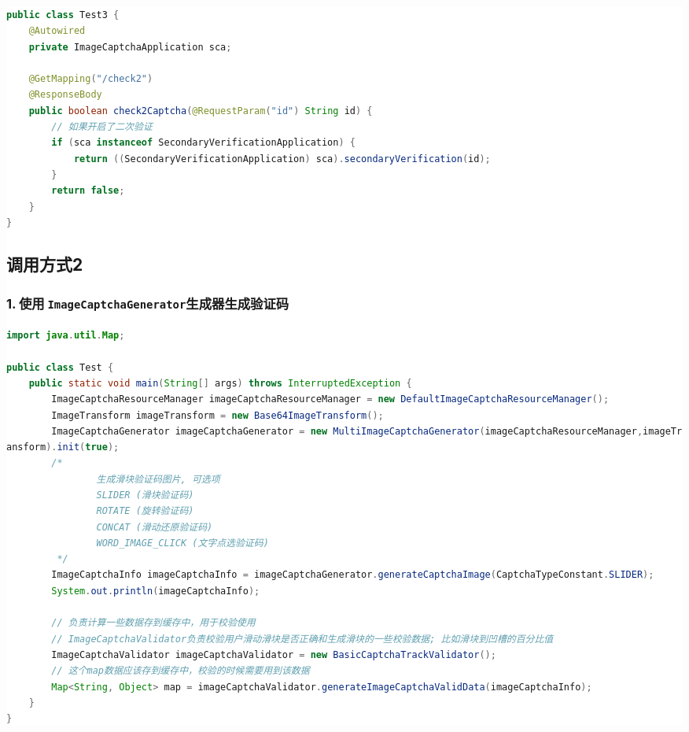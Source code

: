```java
public class Test3 {
    @Autowired
    private ImageCaptchaApplication sca;

    @GetMapping("/check2")
    @ResponseBody
    public boolean check2Captcha(@RequestParam("id") String id) {
        // 如果开启了二次验证
        if (sca instanceof SecondaryVerificationApplication) {
            return ((SecondaryVerificationApplication) sca).secondaryVerification(id);
        }
        return false;
    }
}

```
## 调用方式2

### 1. 使用 `ImageCaptchaGenerator`生成器生成验证码

```java
import java.util.Map;

public class Test {
    public static void main(String[] args) throws InterruptedException {
        ImageCaptchaResourceManager imageCaptchaResourceManager = new DefaultImageCaptchaResourceManager();
        ImageTransform imageTransform = new Base64ImageTransform();
        ImageCaptchaGenerator imageCaptchaGenerator = new MultiImageCaptchaGenerator(imageCaptchaResourceManager,imageTransform).init(true);
        /*
                生成滑块验证码图片, 可选项
                SLIDER (滑块验证码)
                ROTATE (旋转验证码)
                CONCAT (滑动还原验证码)
                WORD_IMAGE_CLICK (文字点选验证码)
         */
        ImageCaptchaInfo imageCaptchaInfo = imageCaptchaGenerator.generateCaptchaImage(CaptchaTypeConstant.SLIDER);
        System.out.println(imageCaptchaInfo);

        // 负责计算一些数据存到缓存中，用于校验使用
        // ImageCaptchaValidator负责校验用户滑动滑块是否正确和生成滑块的一些校验数据; 比如滑块到凹槽的百分比值
        ImageCaptchaValidator imageCaptchaValidator = new BasicCaptchaTrackValidator();
        // 这个map数据应该存到缓存中，校验的时候需要用到该数据
        Map<String, Object> map = imageCaptchaValidator.generateImageCaptchaValidData(imageCaptchaInfo);
    }
}

```
